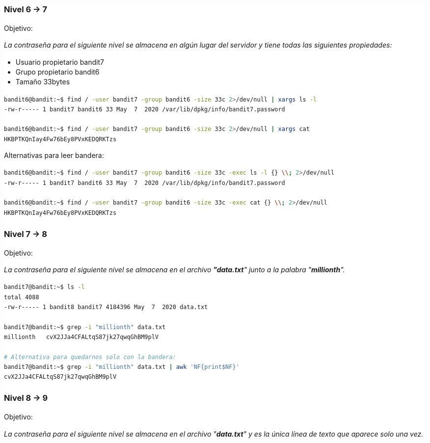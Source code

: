 ### Nivel 6 → 7

Objetivo:

_La contraseña para el siguiente nivel se almacena en algún lugar del servidor y tiene todas las siguientes propiedades:_

- Usuario propietario bandit7
- Grupo propietario bandit6
- Tamaño 33bytes

```bash
bandit6@bandit:~$ find / -user bandit7 -group bandit6 -size 33c 2>/dev/null | xargs ls -l
-rw-r----- 1 bandit7 bandit6 33 May  7  2020 /var/lib/dpkg/info/bandit7.password

bandit6@bandit:~$ find / -user bandit7 -group bandit6 -size 33c 2>/dev/null | xargs cat
HKBPTKQnIay4Fw76bEy8PVxKEDQRKTzs
```

Alternativas para leer bandera:

```bash
bandit6@bandit:~$ find / -user bandit7 -group bandit6 -size 33c -exec ls -l {} \\; 2>/dev/null
-rw-r----- 1 bandit7 bandit6 33 May  7  2020 /var/lib/dpkg/info/bandit7.password

bandit6@bandit:~$ find / -user bandit7 -group bandit6 -size 33c -exec cat {} \\; 2>/dev/null
HKBPTKQnIay4Fw76bEy8PVxKEDQRKTzs
```

### Nivel 7 → 8

Objetivo:

_La contraseña para el siguiente nivel se almacena en el archivo **"data.txt**" junto a la palabra "**millionth**"._

```bash
bandit7@bandit:~$ ls -l
total 4088
-rw-r----- 1 bandit8 bandit7 4184396 May  7  2020 data.txt

bandit7@bandit:~$ grep -i "millionth" data.txt
millionth	cvX2JJa4CFALtqS87jk27qwqGhBM9plV

# Alternativa para quedarnos solo con la bandera:
bandit7@bandit:~$ grep -i "millionth" data.txt | awk 'NF{print$NF}'
cvX2JJa4CFALtqS87jk27qwqGhBM9plV
```

### Nivel 8 → 9

Objetivo:

_La contraseña para el siguiente nivel se almacena en el archivo "**data.txt**" y es la única línea de texto que aparece solo una vez._
